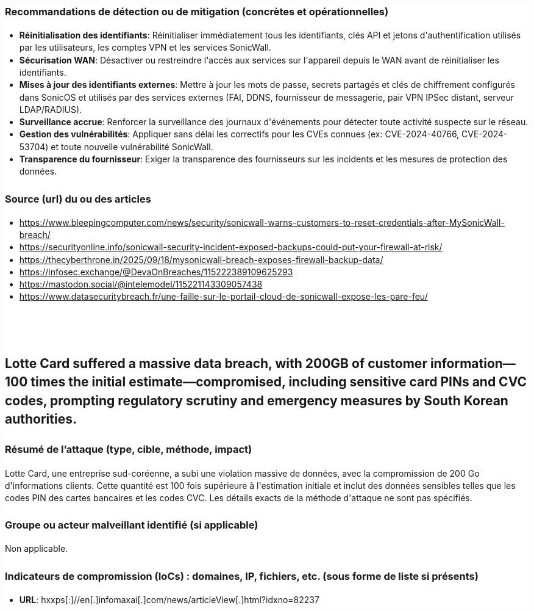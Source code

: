 ### Recommandations de détection ou de mitigation (concrètes et opérationnelles)
*   **Réinitialisation des identifiants**: Réinitialiser immédiatement tous les identifiants, clés API et jetons d'authentification utilisés par les utilisateurs, les comptes VPN et les services SonicWall.
*   **Sécurisation WAN**: Désactiver ou restreindre l'accès aux services sur l'appareil depuis le WAN avant de réinitialiser les identifiants.
*   **Mises à jour des identifiants externes**: Mettre à jour les mots de passe, secrets partagés et clés de chiffrement configurés dans SonicOS et utilisés par des services externes (FAI, DDNS, fournisseur de messagerie, pair VPN IPSec distant, serveur LDAP/RADIUS).
*   **Surveillance accrue**: Renforcer la surveillance des journaux d'événements pour détecter toute activité suspecte sur le réseau.
*   **Gestion des vulnérabilités**: Appliquer sans délai les correctifs pour les CVEs connues (ex: CVE-2024-40766, CVE-2024-53704) et toute nouvelle vulnérabilité SonicWall.
*   **Transparence du fournisseur**: Exiger la transparence des fournisseurs sur les incidents et les mesures de protection des données.

### Source (url) du ou des articles
*   https://www.bleepingcomputer.com/news/security/sonicwall-warns-customers-to-reset-credentials-after-MySonicWall-breach/
*   https://securityonline.info/sonicwall-security-incident-exposed-backups-could-put-your-firewall-at-risk/
*   https://thecyberthrone.in/2025/09/18/mysonicwall-breach-exposes-firewall-backup-data/
*   https://infosec.exchange/@DevaOnBreaches/115222389109625293
*   https://mastodon.social/@intelemodel/115221143309057438
*   https://www.datasecuritybreach.fr/une-faille-sur-le-portail-cloud-de-sonicwall-expose-les-pare-feu/

<br>
<br>
<div id="lotte-card-victime-dune-fuite-de-donnees-massive-avec-200-go-dinformations-clients-compromises"></div>

## Lotte Card suffered a massive data breach, with 200GB of customer information—100 times the initial estimate—compromised, including sensitive card PINs and CVC codes, prompting regulatory scrutiny and emergency measures by South Korean authorities.

### Résumé de l’attaque (type, cible, méthode, impact)
Lotte Card, une entreprise sud-coréenne, a subi une violation massive de données, avec la compromission de 200 Go d'informations clients. Cette quantité est 100 fois supérieure à l'estimation initiale et inclut des données sensibles telles que les codes PIN des cartes bancaires et les codes CVC. Les détails exacts de la méthode d'attaque ne sont pas spécifiés.

### Groupe ou acteur malveillant identifié (si applicable)
Non applicable.

### Indicateurs de compromission (IoCs) : domaines, IP, fichiers, etc. (sous forme de liste si présents)
*   **URL**: hxxps[:]//en[.]infomaxai[.]com/news/articleView[.]html?idxno=82237
